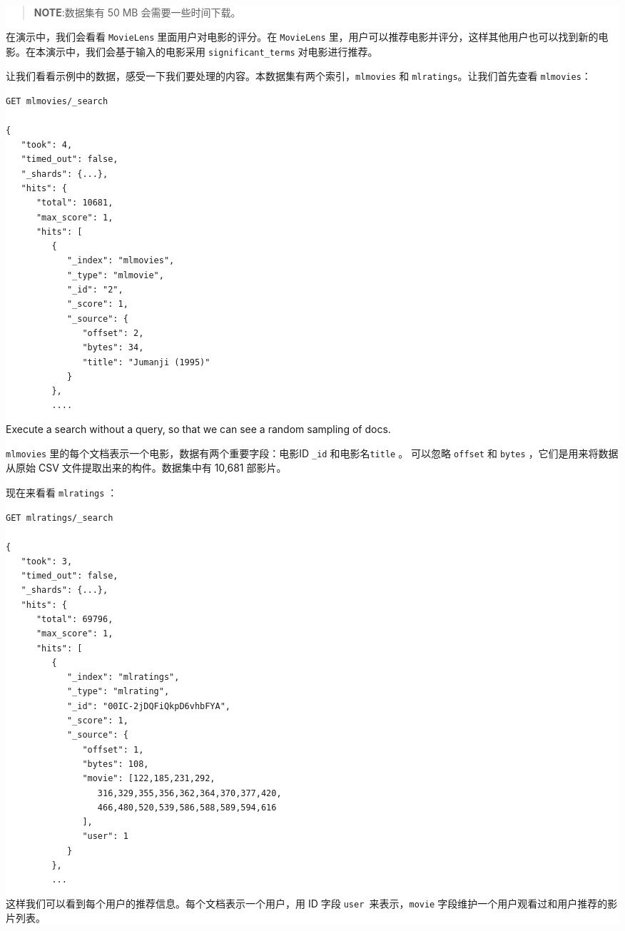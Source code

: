 >**NOTE**:数据集有 50 MB 会需要一些时间下载。

在演示中，我们会看看 `MovieLens` 里面用户对电影的评分。在 `MovieLens` 里，用户可以推荐电影并评分，这样其他用户也可以找到新的电影。在本演示中，我们会基于输入的电影采用 `significant_terms` 对电影进行推荐。

让我们看看示例中的数据，感受一下我们要处理的内容。本数据集有两个索引，`mlmovies` 和 `mlratings`。让我们首先查看 `mlmovies`：
```
GET mlmovies/_search

{
   "took": 4,
   "timed_out": false,
   "_shards": {...},
   "hits": {
      "total": 10681,
      "max_score": 1,
      "hits": [
         {
            "_index": "mlmovies",
            "_type": "mlmovie",
            "_id": "2",
            "_score": 1,
            "_source": {
               "offset": 2,
               "bytes": 34,
               "title": "Jumanji (1995)"
            }
         },
         ....
```
Execute a search without a query, so that we can see a random sampling of docs.

`mlmovies` 里的每个文档表示一个电影，数据有两个重要字段：电影ID `_id` 和电影名`title` 。 可以忽略 `offset` 和 `bytes` ，它们是用来将数据从原始 CSV 文件提取出来的构件。数据集中有 10,681 部影片。

现在来看看 `mlratings` ：
```
GET mlratings/_search

{
   "took": 3,
   "timed_out": false,
   "_shards": {...},
   "hits": {
      "total": 69796,
      "max_score": 1,
      "hits": [
         {
            "_index": "mlratings",
            "_type": "mlrating",
            "_id": "00IC-2jDQFiQkpD6vhbFYA",
            "_score": 1,
            "_source": {
               "offset": 1,
               "bytes": 108,
               "movie": [122,185,231,292,
                  316,329,355,356,362,364,370,377,420,
                  466,480,520,539,586,588,589,594,616
               ],
               "user": 1
            }
         },
         ...
```
这样我们可以看到每个用户的推荐信息。每个文档表示一个用户，用 ID 字段 `user `来表示，`movie` 字段维护一个用户观看过和用户推荐的影片列表。
